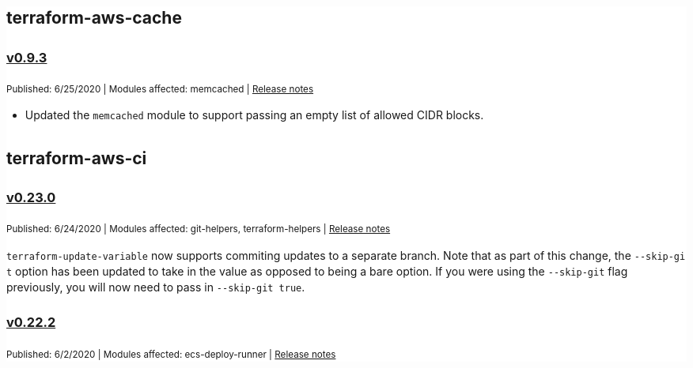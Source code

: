 

## terraform-aws-cache


### [v0.9.3](https://github.com/tnn-tnn-tnn-tnn-tnn-gruntwork-io/terraform-aws-cache/releases/tag/v0.9.3)

<p style={{marginTop: "-20px", marginBottom: "10px"}}>
  <small>Published: 6/25/2020 | Modules affected: memcached | <a href="https://github.com/tnn-tnn-tnn-tnn-tnn-gruntwork-io/terraform-aws-cache/releases/tag/v0.9.3">Release notes</a></small>
</p>

<div style={{"overflow":"hidden","textOverflow":"ellipsis","display":"-webkit-box","WebkitLineClamp":10,"lineClamp":10,"WebkitBoxOrient":"vertical"}}>

  

- Updated the `memcached` module to support passing an empty list of allowed CIDR blocks.




</div>



## terraform-aws-ci


### [v0.23.0](https://github.com/tnn-tnn-tnn-tnn-tnn-gruntwork-io/terraform-aws-ci/releases/tag/v0.23.0)

<p style={{marginTop: "-20px", marginBottom: "10px"}}>
  <small>Published: 6/24/2020 | Modules affected: git-helpers, terraform-helpers | <a href="https://github.com/tnn-tnn-tnn-tnn-tnn-gruntwork-io/terraform-aws-ci/releases/tag/v0.23.0">Release notes</a></small>
</p>

<div style={{"overflow":"hidden","textOverflow":"ellipsis","display":"-webkit-box","WebkitLineClamp":10,"lineClamp":10,"WebkitBoxOrient":"vertical"}}>

  

`terraform-update-variable` now supports commiting updates to a separate branch. Note that as part of this change, the `--skip-git` option has been updated to take in the value as opposed to being a bare option. If you were using the `--skip-git` flag previously, you will now need to pass in `--skip-git true`.



</div>


### [v0.22.2](https://github.com/tnn-tnn-tnn-tnn-tnn-gruntwork-io/terraform-aws-ci/releases/tag/v0.22.2)

<p style={{marginTop: "-20px", marginBottom: "10px"}}>
  <small>Published: 6/2/2020 | Modules affected: ecs-deploy-runner | <a href="https://github.com/tnn-tnn-tnn-tnn-tnn-gruntwork-io/terraform-aws-ci/releases/tag/v0.22.2">Release notes</a></small>
</p>
